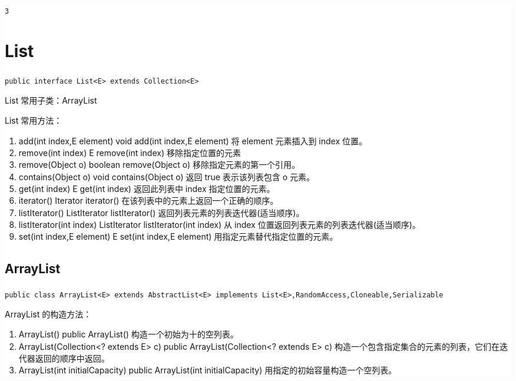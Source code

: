     3

# List
    public interface List<E> extends Collection<E>

List 常用子类：ArrayList<E>

List 常用方法：
1. add(int index,E element)
        void add(int index,E element)
  将 element 元素插入到 index 位置。
2. remove(int index)
        E remove(int index)
  移除指定位置的元素
3. remove(Object o)
        boolean remove(Object o)
  移除指定元素的第一个引用。
4. contains(Object o)
        void contains(Object o)
  返回 true 表示该列表包含 o 元素。
5. get(int index)
        E get(int index)
  返回此列表中 index 指定位置的元素。
6. iterator()
        Iterator<E> iterator()
  在该列表中的元素上返回一个正确的顺序。
7. listIterator()
        ListIterator<E> listIterator()
  返回列表元素的列表迭代器(适当顺序)。
8. listIterator(int index)
        ListIterator<E> listIterator(int index)
  从 index 位置返回列表元素的列表迭代器(适当顺序)。
9. set(int index,E element)
        E set(int index,E element)
  用指定元素替代指定位置的元素。

## ArrayList<E>
    public class ArrayList<E> extends AbstractList<E> implements List<E>,RandomAccess,Cloneable,Serializable

ArrayList 的构造方法：
1. ArrayList()
        public ArrayList()
  构造一个初始为十的空列表。
2. ArrayList(Collection<? extends E> c)
        public ArrayList(Collection<? extends E> c)
  构造一个包含指定集合的元素的列表，它们在迭代器返回的顺序中返回。
3. ArrayList(int initialCapacity)
        public ArrayList(int initialCapacity)
  用指定的初始容量构造一个空列表。
